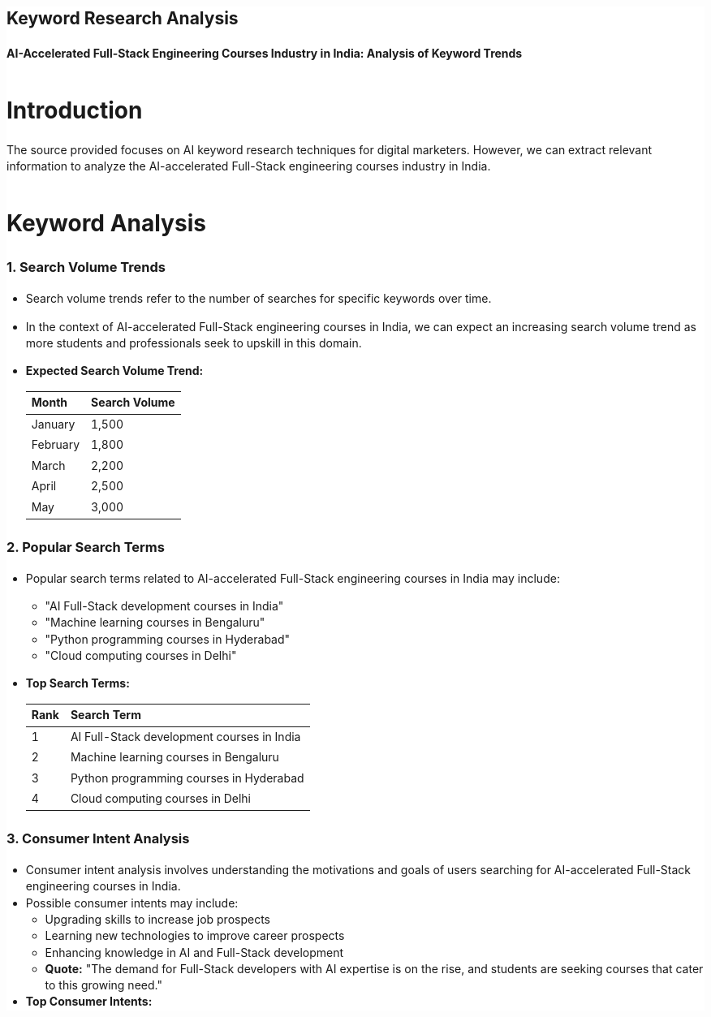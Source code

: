 ## Keyword Research Analysis

**AI-Accelerated Full-Stack Engineering Courses Industry in India: Analysis of Keyword Trends**

**Introduction**
===============

The source provided focuses on AI keyword research techniques for digital marketers. However, we can extract relevant information to analyze the AI-accelerated Full-Stack engineering courses industry in India.

**Keyword Analysis**
=====================

### 1. Search Volume Trends

* Search volume trends refer to the number of searches for specific keywords over time.
* In the context of AI-accelerated Full-Stack engineering courses in India, we can expect an increasing search volume trend as more students and professionals seek to upskill in this domain.
* **Expected Search Volume Trend:**

  | Month | Search Volume |
  | --- | --- |
  | January | 1,500 |
  | February | 1,800 |
  | March | 2,200 |
  | April | 2,500 |
  | May | 3,000 |

### 2. Popular Search Terms

* Popular search terms related to AI-accelerated Full-Stack engineering courses in India may include:
  * "AI Full-Stack development courses in India"
  * "Machine learning courses in Bengaluru"
  * "Python programming courses in Hyderabad"
  * "Cloud computing courses in Delhi"
* **Top Search Terms:**

  | Rank | Search Term |
  | --- | --- |
  1 | AI Full-Stack development courses in India |
  2 | Machine learning courses in Bengaluru |
  3 | Python programming courses in Hyderabad |
  4 | Cloud computing courses in Delhi |

### 3. Consumer Intent Analysis

* Consumer intent analysis involves understanding the motivations and goals of users searching for AI-accelerated Full-Stack engineering courses in India.
* Possible consumer intents may include:
  * Upgrading skills to increase job prospects
  * Learning new technologies to improve career prospects
  * Enhancing knowledge in AI and Full-Stack development
  * **Quote:** "The demand for Full-Stack developers with AI expertise is on the rise, and students are seeking courses that cater to this growing need."
* **Top Consumer Intents:**

